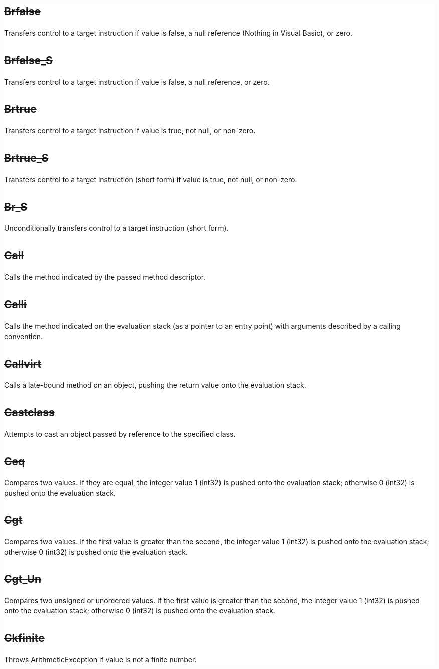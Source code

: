 ## ~~Brfalse~~
Transfers control to a target instruction if value is false, a null reference (Nothing in Visual Basic), or zero.

## ~~Brfalse_S~~
Transfers control to a target instruction if value is false, a null reference, or zero.

## ~~Brtrue~~
Transfers control to a target instruction if value is true, not null, or non-zero.

## ~~Brtrue_S~~
Transfers control to a target instruction (short form) if value is true, not null, or non-zero.

## ~~Br_S~~
Unconditionally transfers control to a target instruction (short form).

## ~~Call~~
Calls the method indicated by the passed method descriptor.

## ~~Calli~~
Calls the method indicated on the evaluation stack (as a pointer to an entry point) with arguments described by a calling convention.

## ~~Callvirt~~
Calls a late-bound method on an object, pushing the return value onto the evaluation stack.

## ~~Castclass~~
Attempts to cast an object passed by reference to the specified class.

## ~~Ceq~~
Compares two values. If they are equal, the integer value 1 (int32) is pushed onto the evaluation stack; otherwise 0 (int32) is pushed onto the evaluation stack.

## ~~Cgt~~
Compares two values. If the first value is greater than the second, the integer value 1 (int32) is pushed onto the evaluation stack; otherwise 0 (int32) is pushed onto the evaluation stack.

## ~~Cgt_Un~~
Compares two unsigned or unordered values. If the first value is greater than the second, the integer value 1 (int32) is pushed onto the evaluation stack; otherwise 0 (int32) is pushed onto the evaluation stack.

## ~~Ckfinite~~
Throws ArithmeticException if value is not a finite number.
